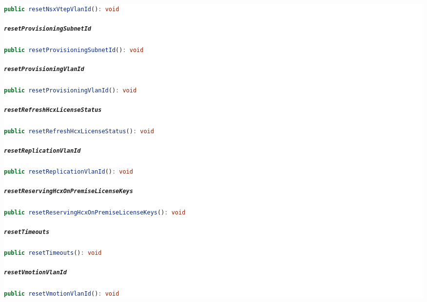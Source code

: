 ```typescript
public resetNsxVtepVlanId(): void
```

##### `resetProvisioningSubnetId` <a name="resetProvisioningSubnetId" id="rhizo-co-terraform-provider-oci.ocvpSddc.OcvpSddc.resetProvisioningSubnetId"></a>

```typescript
public resetProvisioningSubnetId(): void
```

##### `resetProvisioningVlanId` <a name="resetProvisioningVlanId" id="rhizo-co-terraform-provider-oci.ocvpSddc.OcvpSddc.resetProvisioningVlanId"></a>

```typescript
public resetProvisioningVlanId(): void
```

##### `resetRefreshHcxLicenseStatus` <a name="resetRefreshHcxLicenseStatus" id="rhizo-co-terraform-provider-oci.ocvpSddc.OcvpSddc.resetRefreshHcxLicenseStatus"></a>

```typescript
public resetRefreshHcxLicenseStatus(): void
```

##### `resetReplicationVlanId` <a name="resetReplicationVlanId" id="rhizo-co-terraform-provider-oci.ocvpSddc.OcvpSddc.resetReplicationVlanId"></a>

```typescript
public resetReplicationVlanId(): void
```

##### `resetReservingHcxOnPremiseLicenseKeys` <a name="resetReservingHcxOnPremiseLicenseKeys" id="rhizo-co-terraform-provider-oci.ocvpSddc.OcvpSddc.resetReservingHcxOnPremiseLicenseKeys"></a>

```typescript
public resetReservingHcxOnPremiseLicenseKeys(): void
```

##### `resetTimeouts` <a name="resetTimeouts" id="rhizo-co-terraform-provider-oci.ocvpSddc.OcvpSddc.resetTimeouts"></a>

```typescript
public resetTimeouts(): void
```

##### `resetVmotionVlanId` <a name="resetVmotionVlanId" id="rhizo-co-terraform-provider-oci.ocvpSddc.OcvpSddc.resetVmotionVlanId"></a>

```typescript
public resetVmotionVlanId(): void
```
